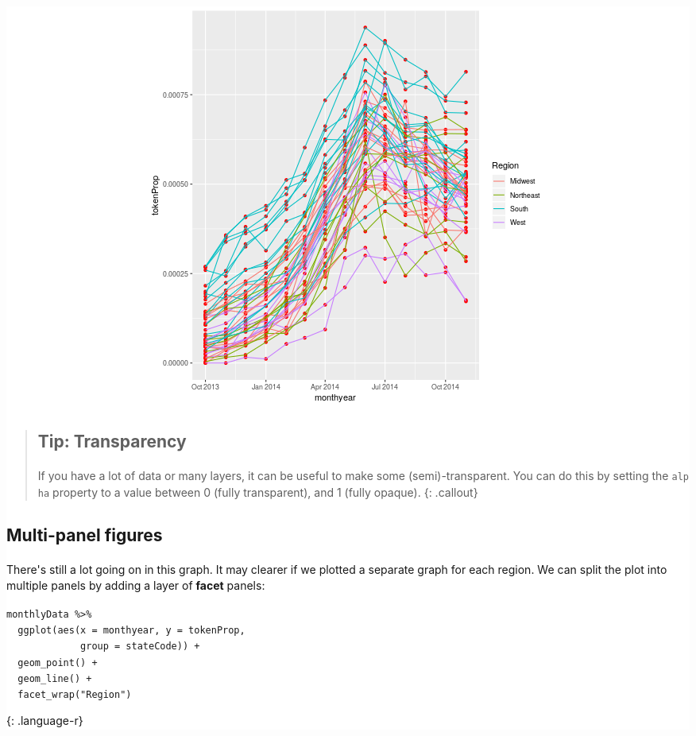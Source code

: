 <img src="../fig/rmd-06-unnamed-chunk-12-1.png" title="plot of chunk unnamed-chunk-12" alt="plot of chunk unnamed-chunk-12" style="display: block; margin: auto;" />


> ## Tip: Transparency
>
> If you have a lot of data or many layers, it can be useful to make some (semi)-transparent.
> You can do this by setting the `alpha` property to a value between 0 (fully transparent), and 1 (fully opaque).
{: .callout}

## Multi-panel figures

There's still a lot going on in this graph.  It may clearer if we plotted a separate graph
for each region. We can split the plot into  multiple panels by adding a layer of **facet** panels: 


~~~
monthlyData %>%
  ggplot(aes(x = monthyear, y = tokenProp,
             group = stateCode)) +
  geom_point() + 
  geom_line() +
  facet_wrap("Region")
~~~
{: .language-r}
